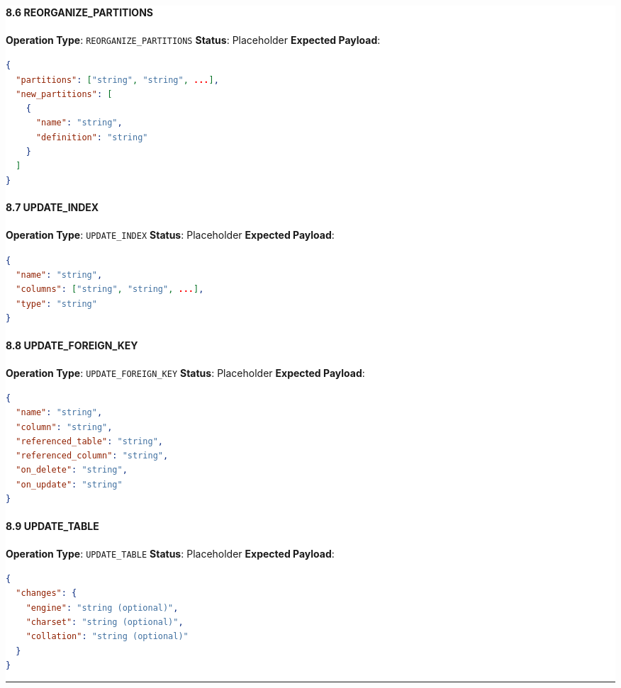 #### 8.6 REORGANIZE_PARTITIONS
**Operation Type**: `REORGANIZE_PARTITIONS`
**Status**: Placeholder
**Expected Payload**:
```json
{
  "partitions": ["string", "string", ...],
  "new_partitions": [
    {
      "name": "string",
      "definition": "string"
    }
  ]
}
```

#### 8.7 UPDATE_INDEX
**Operation Type**: `UPDATE_INDEX`
**Status**: Placeholder
**Expected Payload**:
```json
{
  "name": "string",
  "columns": ["string", "string", ...],
  "type": "string"
}
```

#### 8.8 UPDATE_FOREIGN_KEY
**Operation Type**: `UPDATE_FOREIGN_KEY`
**Status**: Placeholder
**Expected Payload**:
```json
{
  "name": "string",
  "column": "string",
  "referenced_table": "string",
  "referenced_column": "string",
  "on_delete": "string",
  "on_update": "string"
}
```

#### 8.9 UPDATE_TABLE
**Operation Type**: `UPDATE_TABLE`
**Status**: Placeholder
**Expected Payload**:
```json
{
  "changes": {
    "engine": "string (optional)",
    "charset": "string (optional)",
    "collation": "string (optional)"
  }
}
```

---